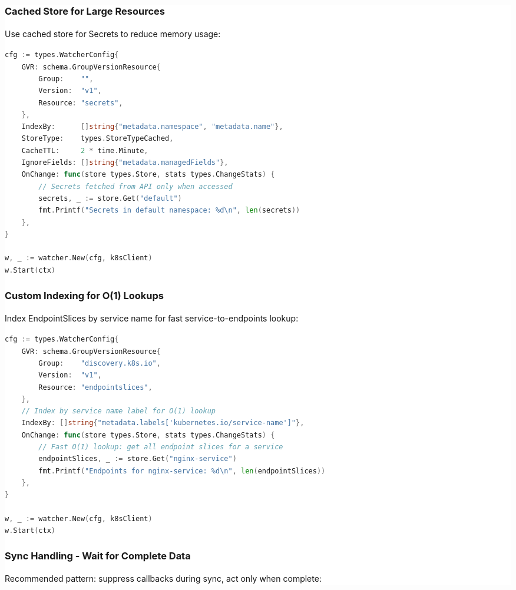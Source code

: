 ### Cached Store for Large Resources

Use cached store for Secrets to reduce memory usage:

```go
cfg := types.WatcherConfig{
    GVR: schema.GroupVersionResource{
        Group:    "",
        Version:  "v1",
        Resource: "secrets",
    },
    IndexBy:      []string{"metadata.namespace", "metadata.name"},
    StoreType:    types.StoreTypeCached,
    CacheTTL:     2 * time.Minute,
    IgnoreFields: []string{"metadata.managedFields"},
    OnChange: func(store types.Store, stats types.ChangeStats) {
        // Secrets fetched from API only when accessed
        secrets, _ := store.Get("default")
        fmt.Printf("Secrets in default namespace: %d\n", len(secrets))
    },
}

w, _ := watcher.New(cfg, k8sClient)
w.Start(ctx)
```

### Custom Indexing for O(1) Lookups

Index EndpointSlices by service name for fast service-to-endpoints lookup:

```go
cfg := types.WatcherConfig{
    GVR: schema.GroupVersionResource{
        Group:    "discovery.k8s.io",
        Version:  "v1",
        Resource: "endpointslices",
    },
    // Index by service name label for O(1) lookup
    IndexBy: []string{"metadata.labels['kubernetes.io/service-name']"},
    OnChange: func(store types.Store, stats types.ChangeStats) {
        // Fast O(1) lookup: get all endpoint slices for a service
        endpointSlices, _ := store.Get("nginx-service")
        fmt.Printf("Endpoints for nginx-service: %d\n", len(endpointSlices))
    },
}

w, _ := watcher.New(cfg, k8sClient)
w.Start(ctx)
```

### Sync Handling - Wait for Complete Data

Recommended pattern: suppress callbacks during sync, act only when complete:
